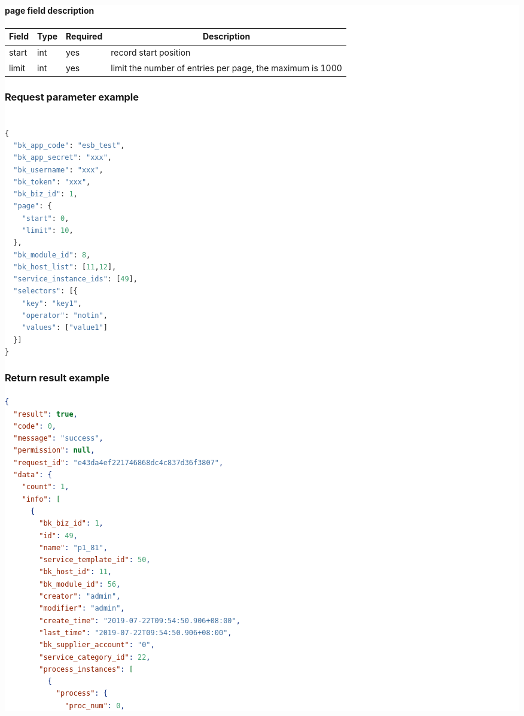 #### page field description

| Field | Type | Required | Description |
| ----- | ------ | ---- | --------------------- |
| start | int | yes | record start position |
| limit | int | yes | limit the number of entries per page, the maximum is 1000 |

### Request parameter example

```python

{
  "bk_app_code": "esb_test",
  "bk_app_secret": "xxx",
  "bk_username": "xxx",
  "bk_token": "xxx",
  "bk_biz_id": 1,
  "page": {
    "start": 0,
    "limit": 10,
  },
  "bk_module_id": 8,
  "bk_host_list": [11,12],
  "service_instance_ids": [49],
  "selectors": [{
    "key": "key1",
    "operator": "notin",
    "values": ["value1"]
  }]
}


```

### Return result example

```json
{
  "result": true,
  "code": 0,
  "message": "success",
  "permission": null,
  "request_id": "e43da4ef221746868dc4c837d36f3807",
  "data": {
    "count": 1,
    "info": [
      {
        "bk_biz_id": 1,
        "id": 49,
        "name": "p1_81",
        "service_template_id": 50,
        "bk_host_id": 11,
        "bk_module_id": 56,
        "creator": "admin",
        "modifier": "admin",
        "create_time": "2019-07-22T09:54:50.906+08:00",
        "last_time": "2019-07-22T09:54:50.906+08:00",
        "bk_supplier_account": "0",
        "service_category_id": 22,
        "process_instances": [
          {
            "process": {
              "proc_num": 0,
```